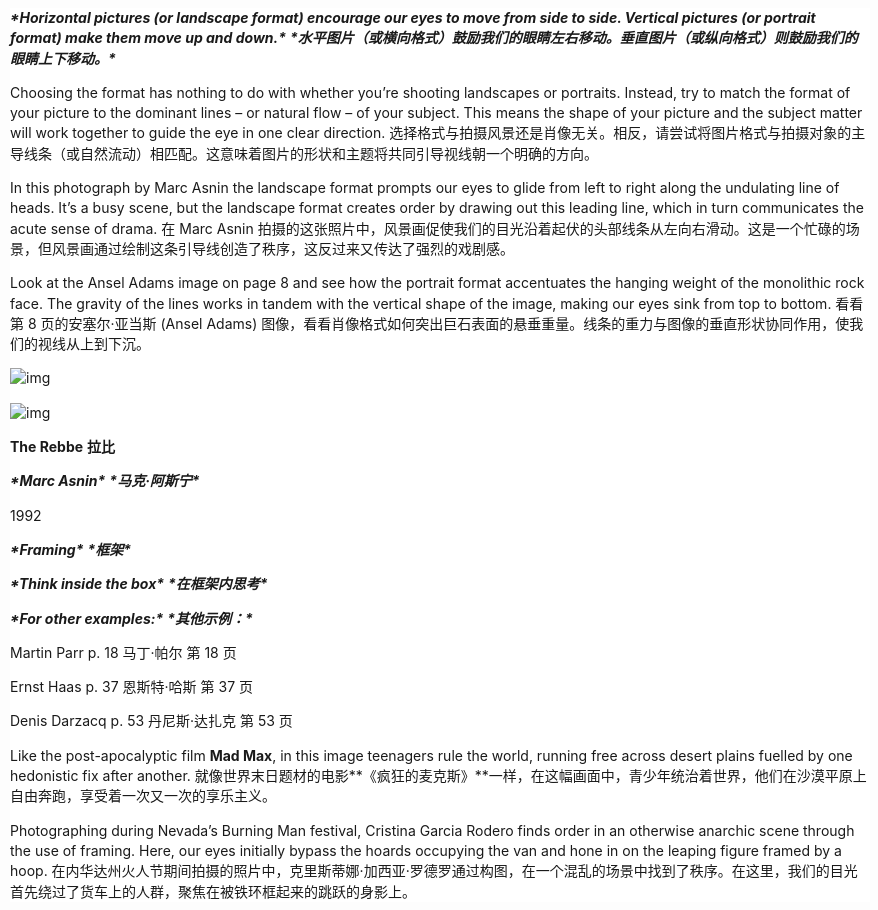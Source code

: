 ***\*Horizontal pictures (or landscape format) encourage our eyes to move from side to side. Vertical pictures (or portrait format) make them move up and down.\****
***\*水平图片（或横向格式）鼓励我们的眼睛左右移动。垂直图片（或纵向格式）则鼓励我们的眼睛上下移动。\****

Choosing the format has nothing to do with whether you’re shooting landscapes or portraits. Instead, try to match the format of your picture to the dominant lines – or natural flow – of your subject. This means the shape of your picture and the subject matter will work together to guide the eye in one clear direction.
选择格式与拍摄风景还是肖像无关。相反，请尝试将图片格式与拍摄对象的主导线条（或自然流动）相匹配。这意味着图片的形状和主题将共同引导视线朝一个明确的方向。

In this photograph by Marc Asnin the landscape format prompts our eyes to glide from left to right along the undulating line of heads. It’s a busy scene, but the landscape format creates order by drawing out this leading line, which in turn communicates the acute sense of drama.
在 Marc Asnin 拍摄的这张照片中，风景画促使我们的目光沿着起伏的头部线条从左向右滑动。这是一个忙碌的场景，但风景画通过绘制这条引导线创造了秩序，这反过来又传达了强烈的戏剧感。

Look at the Ansel Adams image on page 8 and see how the portrait format accentuates the hanging weight of the monolithic rock face. The gravity of the lines works in tandem with the vertical shape of the image, making our eyes sink from top to bottom.
看看第 8 页的安塞尔·亚当斯 (Ansel Adams) 图像，看看肖像格式如何突出巨石表面的悬垂重量。线条的重力与图像的垂直形状协同作用，使我们的视线从上到下沉。



![img](../../../images/000015.webp)

![img](../../../images/000016.webp)

**The Rebbe**
**拉比**

***\*Marc Asnin\****
***\*马克·阿斯宁\****

1992

***\*Framing\****
***\*框架\****

***\*Think inside the box\****
***\*在框架内思考\****

***\*For other examples:\****
***\*其他示例：\****

Martin Parr p. 18
马丁·帕尔 第 18 页

Ernst Haas p. 37
恩斯特·哈斯 第 37 页

Denis Darzacq p. 53
丹尼斯·达扎克 第 53 页

Like the post-apocalyptic film **Mad Max**, in this image teenagers rule the world, running free across desert plains fuelled by one hedonistic fix after another.
就像世界末日题材的电影**《疯狂的麦克斯》**一样，在这幅画面中，青少年统治着世界，他们在沙漠平原上自由奔跑，享受着一次又一次的享乐主义。

Photographing during Nevada’s Burning Man festival, Cristina Garcia Rodero finds order in an otherwise anarchic scene through the use of framing. Here, our eyes initially bypass the hoards occupying the van and hone in on the leaping figure framed by a hoop.
在内华达州火人节期间拍摄的照片中，克里斯蒂娜·加西亚·罗德罗通过构图，在一个混乱的场景中找到了秩序。在这里，我们的目光首先绕过了货车上的人群，聚焦在被铁环框起来的跳跃的身影上。
